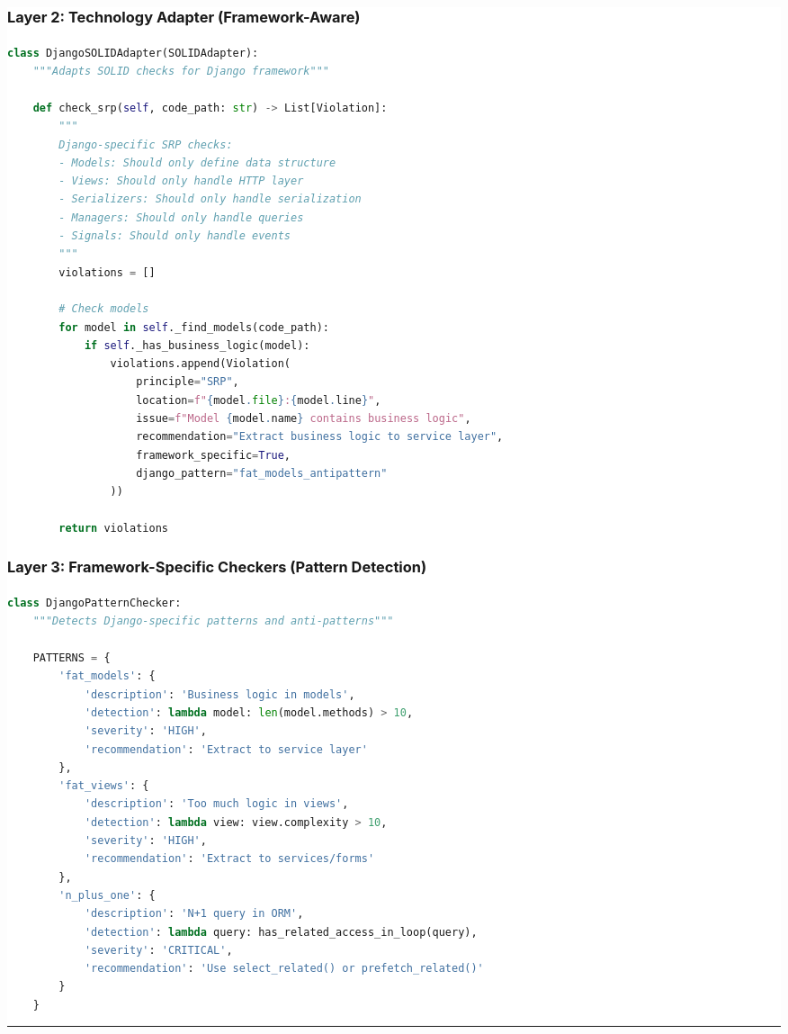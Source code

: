 ### Layer 2: Technology Adapter (Framework-Aware)
```python
class DjangoSOLIDAdapter(SOLIDAdapter):
    """Adapts SOLID checks for Django framework"""

    def check_srp(self, code_path: str) -> List[Violation]:
        """
        Django-specific SRP checks:
        - Models: Should only define data structure
        - Views: Should only handle HTTP layer
        - Serializers: Should only handle serialization
        - Managers: Should only handle queries
        - Signals: Should only handle events
        """
        violations = []

        # Check models
        for model in self._find_models(code_path):
            if self._has_business_logic(model):
                violations.append(Violation(
                    principle="SRP",
                    location=f"{model.file}:{model.line}",
                    issue=f"Model {model.name} contains business logic",
                    recommendation="Extract business logic to service layer",
                    framework_specific=True,
                    django_pattern="fat_models_antipattern"
                ))

        return violations
```

### Layer 3: Framework-Specific Checkers (Pattern Detection)
```python
class DjangoPatternChecker:
    """Detects Django-specific patterns and anti-patterns"""

    PATTERNS = {
        'fat_models': {
            'description': 'Business logic in models',
            'detection': lambda model: len(model.methods) > 10,
            'severity': 'HIGH',
            'recommendation': 'Extract to service layer'
        },
        'fat_views': {
            'description': 'Too much logic in views',
            'detection': lambda view: view.complexity > 10,
            'severity': 'HIGH',
            'recommendation': 'Extract to services/forms'
        },
        'n_plus_one': {
            'description': 'N+1 query in ORM',
            'detection': lambda query: has_related_access_in_loop(query),
            'severity': 'CRITICAL',
            'recommendation': 'Use select_related() or prefetch_related()'
        }
    }
```

---